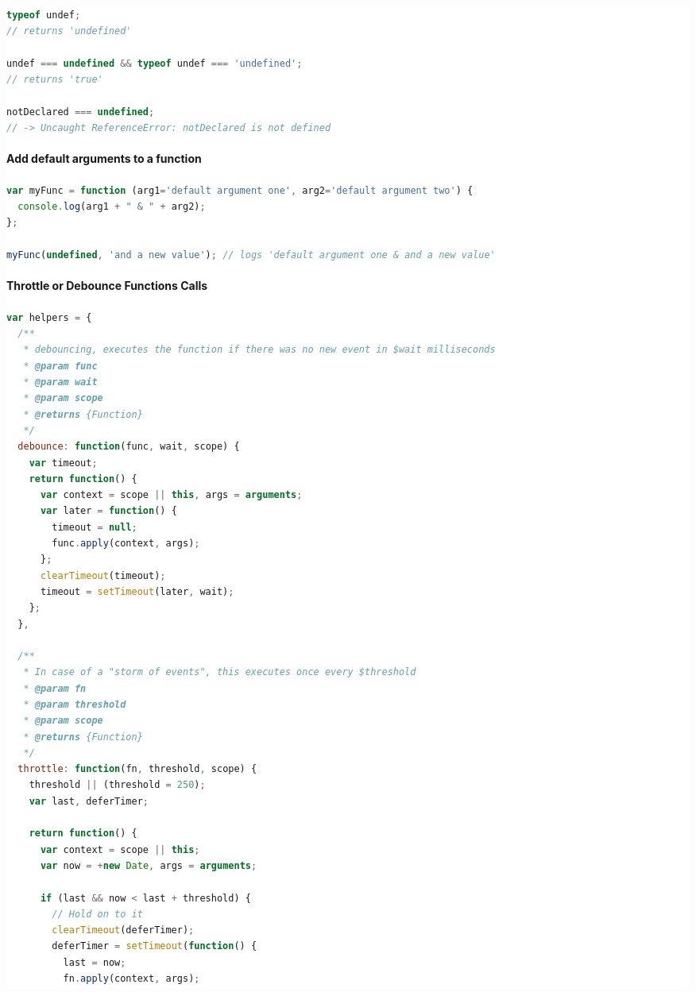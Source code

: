 ```javascript
typeof undef;
// returns 'undefined'

undef === undefined && typeof undef === 'undefined';
// returns 'true'

notDeclared === undefined;
// -> Uncaught ReferenceError: notDeclared is not defined
```

#### Add default arguments to a function

```javascript
var myFunc = function (arg1='default argument one', arg2='default argument two') {
  console.log(arg1 + " & " + arg2);
};

myFunc(undefined, 'and a new value'); // logs 'default argument one & and a new value'
```

#### Throttle or Debounce Functions Calls

```javascript
var helpers = {
  /**
   * debouncing, executes the function if there was no new event in $wait milliseconds
   * @param func
   * @param wait
   * @param scope
   * @returns {Function}
   */
  debounce: function(func, wait, scope) {
    var timeout;
    return function() {
      var context = scope || this, args = arguments;
      var later = function() {
        timeout = null;
        func.apply(context, args);
      };
      clearTimeout(timeout);
      timeout = setTimeout(later, wait);
    };
  },

  /**
   * In case of a "storm of events", this executes once every $threshold
   * @param fn
   * @param threshold
   * @param scope
   * @returns {Function}
   */
  throttle: function(fn, threshold, scope) {
    threshold || (threshold = 250);
    var last, deferTimer;

    return function() {
      var context = scope || this;
      var now = +new Date, args = arguments;

      if (last && now < last + threshold) {
        // Hold on to it
        clearTimeout(deferTimer);
        deferTimer = setTimeout(function() {
          last = now;
          fn.apply(context, args);
```